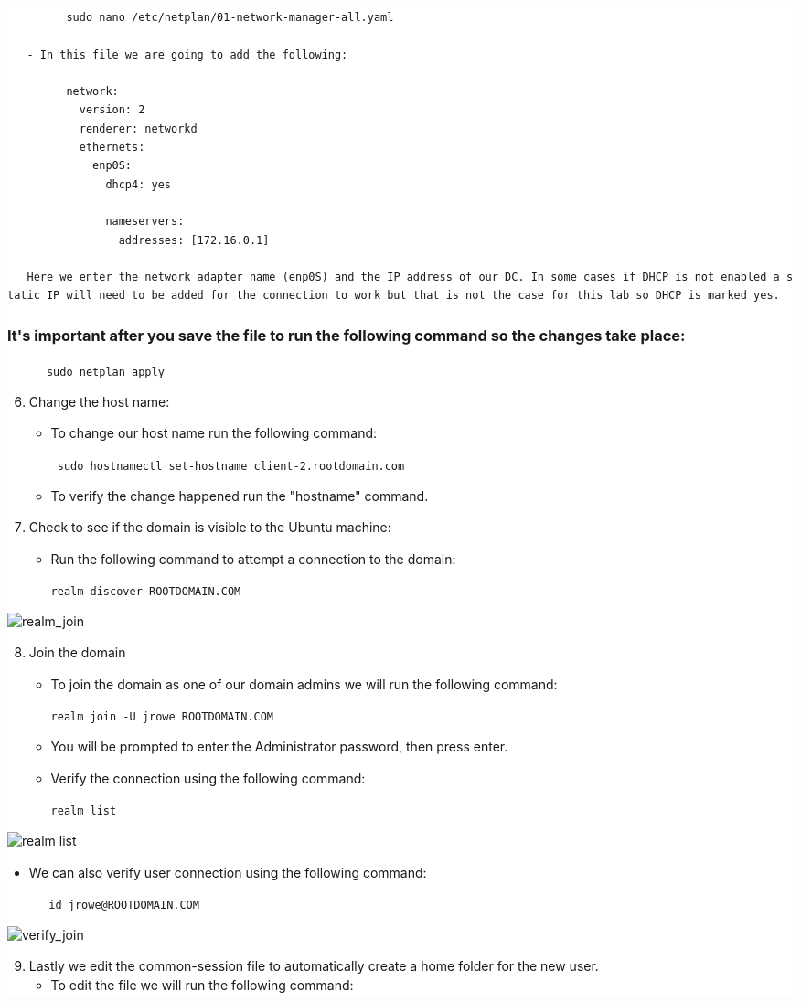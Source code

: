              sudo nano /etc/netplan/01-network-manager-all.yaml
       
       - In this file we are going to add the following: 
           
             network:
               version: 2
               renderer: networkd
               ethernets:
                 enp0S:
                   dhcp4: yes

                   nameservers:
                     addresses: [172.16.0.1]
       
       Here we enter the network adapter name (enp0S) and the IP address of our DC. In some cases if DHCP is not enabled a static IP will need to be added for the connection to work but that is not the case for this lab so DHCP is marked yes.
    
### It's important after you save the file to run the following command so the changes take place:

          sudo netplan apply
    
   6. Change the host name:
       - To change our host name run the following command:
            
              sudo hostnamectl set-hostname client-2.rootdomain.com
       
       - To verify the change happened run the "hostname" command.
    
   7. Check to see if the domain is visible to the Ubuntu machine:
      - Run the following command to attempt a connection to the domain:
            
            realm discover ROOTDOMAIN.COM

   ![realm_join](https://github.com/Rootcipher8112/Enterprise-Network-Lab/assets/123340212/b4b4f292-6583-4826-831d-f5814c29c4b5)

   8. Join the domain
      - To join the domain as one of our domain admins we will run the following command:
            
            realm join -U jrowe ROOTDOMAIN.COM

      - You will be prompted to enter the Administrator password, then press enter.
      - Verify the connection using the following command:
            
            realm list

![realm list](https://github.com/Rootcipher8112/Enterprise-Network-Lab/assets/123340212/d2df342b-3951-4bee-adff-300032ee996c)

   - We can also verify user connection using the following command:

    	    id jrowe@ROOTDOMAIN.COM
   
  ![verify_join](https://github.com/Rootcipher8112/Enterprise-Network-Lab/assets/123340212/f4e6701b-0756-408e-ba86-408e989b0c86)

   9. Lastly we edit the common-session file to automatically create a home folder for the new user.
      - To edit the file we will run the following command:
            